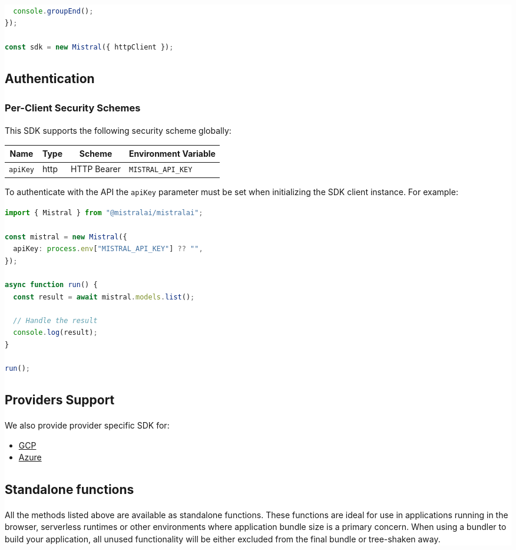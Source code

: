 ```typescript
  console.groupEnd();
});

const sdk = new Mistral({ httpClient });
```



## Authentication

### Per-Client Security Schemes

This SDK supports the following security scheme globally:

| Name     | Type | Scheme      | Environment Variable |
| -------- | ---- | ----------- | -------------------- |
| `apiKey` | http | HTTP Bearer | `MISTRAL_API_KEY`    |

To authenticate with the API the `apiKey` parameter must be set when initializing the SDK client instance. For example:
```typescript
import { Mistral } from "@mistralai/mistralai";

const mistral = new Mistral({
  apiKey: process.env["MISTRAL_API_KEY"] ?? "",
});

async function run() {
  const result = await mistral.models.list();

  // Handle the result
  console.log(result);
}

run();

```


## Providers Support

We also provide provider specific SDK for:

- [GCP](packages/mistralai-gcp/README.md)
- [Azure](packages/mistralai-azure/README.md)


## Standalone functions

All the methods listed above are available as standalone functions. These
functions are ideal for use in applications running in the browser, serverless
runtimes or other environments where application bundle size is a primary
concern. When using a bundler to build your application, all unused
functionality will be either excluded from the final bundle or tree-shaken away.


[mdn-sse]: https://developer.mozilla.org/en-US/docs/Web/API/Server-sent_events/Using_server-sent_events
[mdn-for-await-of]: https://developer.mozilla.org/en-US/docs/Web/JavaScript/Reference/Statements/for-await...of